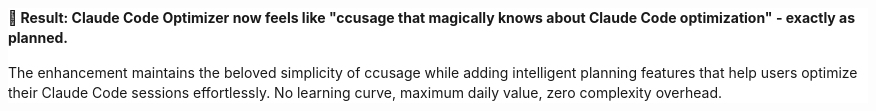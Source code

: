 
**🎯 Result: Claude Code Optimizer now feels like "ccusage that magically knows about Claude Code optimization" - exactly as planned.**

The enhancement maintains the beloved simplicity of ccusage while adding intelligent planning features that help users optimize their Claude Code sessions effortlessly. No learning curve, maximum daily value, zero complexity overhead.